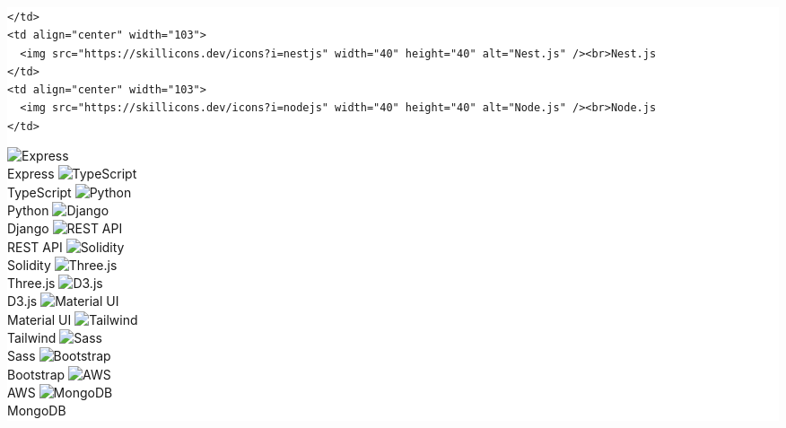     </td>
    <td align="center" width="103">
      <img src="https://skillicons.dev/icons?i=nestjs" width="40" height="40" alt="Nest.js" /><br>Nest.js
    </td>
    <td align="center" width="103">
      <img src="https://skillicons.dev/icons?i=nodejs" width="40" height="40" alt="Node.js" /><br>Node.js
    </td>
    
  </tr>
  <tr>
      <td align="center" width="103">
      <img src="https://skillicons.dev/icons?i=express" width="40" height="40" alt="Express" /><br>Express
    </td>
    <td align="center" width="103">
      <img src="https://techstack-generator.vercel.app/ts-icon.svg" alt="TypeScript" width="48" height="48" /><br>TypeScript
    </td>
    <td align="center" width="103">
      <img src="https://techstack-generator.vercel.app/python-icon.svg" alt="Python" width="48" height="48" /><br>Python
    </td>
    <td align="center" width="103">
      <img src="https://techstack-generator.vercel.app/django-icon.svg" alt="Django" width="48" height="48" /><br>Django
    </td>
    <td align="center" width="103">
      <img src="https://techstack-generator.vercel.app/restapi-icon.svg" alt="REST API" width="48" height="48" /><br>REST API
    </td>
    <td align="center" width="103">
      <img src="https://skillicons.dev/icons?i=solidity" width="40" height="40" alt="Solidity" /><br>Solidity
    </td>
    <td align="center" width="103">
      <img src="https://skillicons.dev/icons?i=threejs" width="40" height="40" alt="Three.js" /><br>Three.js
    </td>
    <td align="center" width="103">
      <img src="https://skillicons.dev/icons?i=d3" width="40" height="40" alt="D3.js" /><br>D3.js
    </td>
    
  </tr>
  <tr>
      <td align="center" width="103">
      <img src="https://skillicons.dev/icons?i=materialui" width="40" height="40" alt="Material UI" /><br>Material UI
    </td>
    <td align="center" width="103">
      <img src="https://skillicons.dev/icons?i=tailwind" width="40" height="40" alt="Tailwind" /><br>Tailwind
    </td>
    <td align="center" width="103">
      <img src="https://techstack-generator.vercel.app/sass-icon.svg" alt="Sass" width="48" height="48" /><br>Sass
    </td>
    <td align="center" width="103">
      <img src="https://skillicons.dev/icons?i=bootstrap" width="40" height="40" alt="Bootstrap" /><br>Bootstrap
    </td>
    <td align="center" width="103">
      <img src="https://techstack-generator.vercel.app/aws-icon.svg" alt="AWS" width="48" height="48" /><br>AWS
    </td>
    <td align="center" width="103">
      <img src="https://skillicons.dev/icons?i=mongodb" width="40" height="40" alt="MongoDB" /><br>MongoDB
    </td>